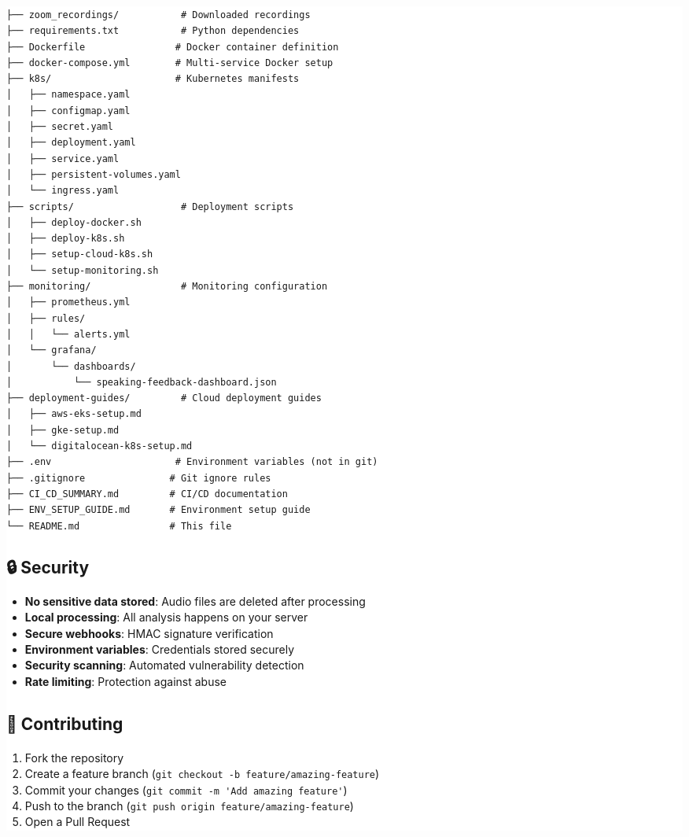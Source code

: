```
├── zoom_recordings/           # Downloaded recordings
├── requirements.txt           # Python dependencies
├── Dockerfile                # Docker container definition
├── docker-compose.yml        # Multi-service Docker setup
├── k8s/                      # Kubernetes manifests
│   ├── namespace.yaml
│   ├── configmap.yaml
│   ├── secret.yaml
│   ├── deployment.yaml
│   ├── service.yaml
│   ├── persistent-volumes.yaml
│   └── ingress.yaml
├── scripts/                   # Deployment scripts
│   ├── deploy-docker.sh
│   ├── deploy-k8s.sh
│   ├── setup-cloud-k8s.sh
│   └── setup-monitoring.sh
├── monitoring/                # Monitoring configuration
│   ├── prometheus.yml
│   ├── rules/
│   │   └── alerts.yml
│   └── grafana/
│       └── dashboards/
│           └── speaking-feedback-dashboard.json
├── deployment-guides/         # Cloud deployment guides
│   ├── aws-eks-setup.md
│   ├── gke-setup.md
│   └── digitalocean-k8s-setup.md
├── .env                      # Environment variables (not in git)
├── .gitignore               # Git ignore rules
├── CI_CD_SUMMARY.md         # CI/CD documentation
├── ENV_SETUP_GUIDE.md       # Environment setup guide
└── README.md                # This file
```

## 🔒 Security

- **No sensitive data stored**: Audio files are deleted after processing
- **Local processing**: All analysis happens on your server
- **Secure webhooks**: HMAC signature verification
- **Environment variables**: Credentials stored securely
- **Security scanning**: Automated vulnerability detection
- **Rate limiting**: Protection against abuse

## 🤝 Contributing

1. Fork the repository
2. Create a feature branch (`git checkout -b feature/amazing-feature`)
3. Commit your changes (`git commit -m 'Add amazing feature'`)
4. Push to the branch (`git push origin feature/amazing-feature`)
5. Open a Pull Request
